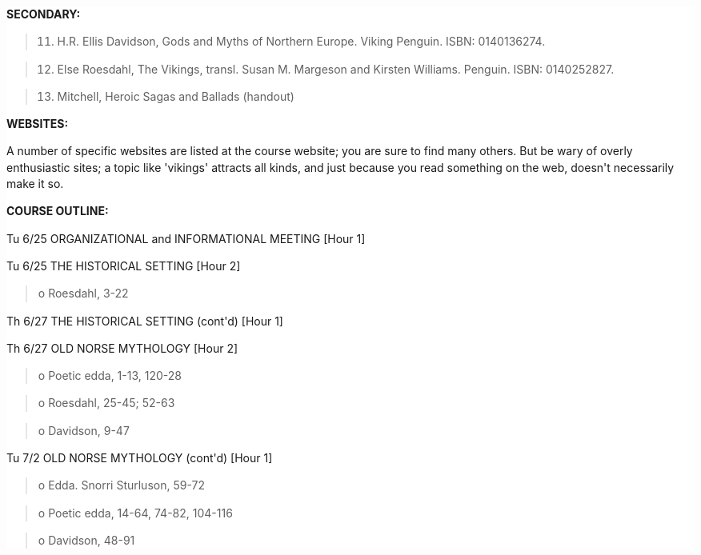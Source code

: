 

**SECONDARY:**

> 11) H.R. Ellis Davidson, Gods and Myths of Northern Europe. Viking Penguin.
ISBN: 0140136274.

>

> 12) Else Roesdahl, The Vikings, transl. Susan M. Margeson and Kirsten
Williams. Penguin. ISBN: 0140252827.

>

> 13) Mitchell, Heroic Sagas and Ballads (handout)

>

>  

**WEBSITES:**

A number of specific websites are listed at the course website; you are sure
to find many others. But be wary of overly enthusiastic sites; a topic like
'vikings' attracts all kinds, and just because you read something on the web,
doesn't necessarily make it so.



**COURSE OUTLINE:**

Tu 6/25 ORGANIZATIONAL and INFORMATIONAL MEETING [Hour 1]

Tu 6/25 THE HISTORICAL SETTING [Hour 2]

> o Roesdahl, 3-22



Th 6/27 THE HISTORICAL SETTING (cont'd) [Hour 1]

Th 6/27 OLD NORSE MYTHOLOGY [Hour 2]

> o Poetic edda, 1-13, 120-28

>

> o Roesdahl, 25-45; 52-63

>

> o Davidson, 9-47



Tu 7/2 OLD NORSE MYTHOLOGY (cont'd) [Hour 1]

> o Edda. Snorri Sturluson, 59-72

>

> o Poetic edda, 14-64, 74-82, 104-116

>

> o Davidson, 48-91
